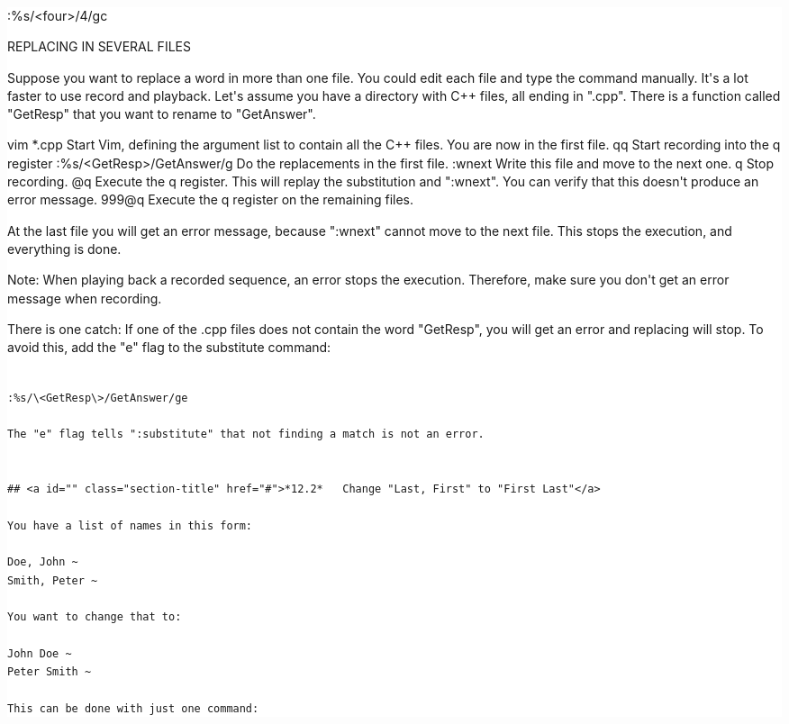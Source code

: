 
:%s/\<four\>/4/gc


REPLACING IN SEVERAL FILES

Suppose you want to replace a word in more than one file.  You could edit each
file and type the command manually.  It's a lot faster to use record and
playback.
Let's assume you have a directory with C++ files, all ending in ".cpp".
There is a function called "GetResp" that you want to rename to "GetAnswer".

vim *.cpp		Start Vim, defining the argument list to
contain all the C++ files.  You are now in the
first file.
qq			Start recording into the q register
:%s/\<GetResp\>/GetAnswer/g
Do the replacements in the first file.
:wnext			Write this file and move to the next one.
q			Stop recording.
@q			Execute the q register.  This will replay the
substitution and ":wnext".  You can verify
that this doesn't produce an error message.
999@q			Execute the q register on the remaining files.

At the last file you will get an error message, because ":wnext" cannot move
to the next file.  This stops the execution, and everything is done.

Note:
When playing back a recorded sequence, an error stops the execution.
Therefore, make sure you don't get an error message when recording.

There is one catch: If one of the .cpp files does not contain the word
"GetResp", you will get an error and replacing will stop.  To avoid this, add
the "e" flag to the substitute command:
```

:%s/\<GetResp\>/GetAnswer/ge

The "e" flag tells ":substitute" that not finding a match is not an error.


## <a id="" class="section-title" href="#">*12.2*	Change "Last, First" to "First Last"</a> 

You have a list of names in this form:

Doe, John ~
Smith, Peter ~

You want to change that to:

John Doe ~
Peter Smith ~

This can be done with just one command:
```
